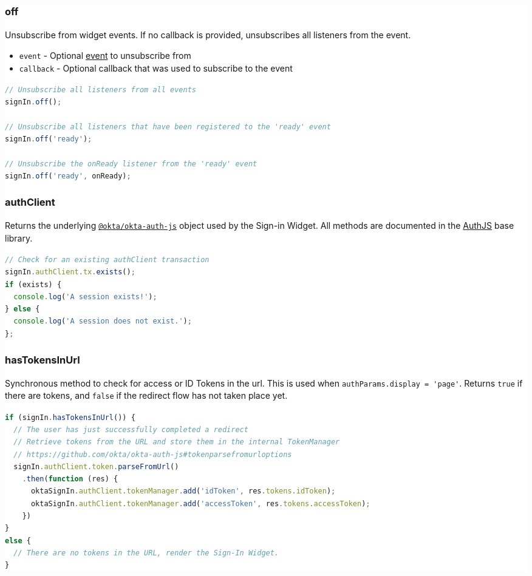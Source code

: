 ### off

Unsubscribe from widget events. If no callback is provided, unsubscribes all listeners from the event.

- `event` - Optional [event](#events) to unsubscribe from
- `callback` - Optional callback that was used to subscribe to the event

```javascript
// Unsubscribe all listeners from all events
signIn.off();

// Unsubscribe all listeners that have been registered to the 'ready' event
signIn.off('ready');

// Unsubscribe the onReady listener from the 'ready' event
signIn.off('ready', onReady);
```

### authClient

Returns the underlying [`@okta/okta-auth-js`](https://github.com/okta/okta-auth-js) object used by the Sign-in Widget. All methods are documented in the [AuthJS](https://github.com/okta/okta-auth-js#api-reference) base library.

```javascript
// Check for an existing authClient transaction
signIn.authClient.tx.exists();
if (exists) {
  console.log('A session exists!');
} else {
  console.log('A session does not exist.');
};
```

### hasTokensInUrl

Synchronous method to check for access or ID Tokens in the url. This is used when `authParams.display = 'page'`. Returns `true` if there are tokens, and `false` if the redirect flow has not taken place yet.

```javascript
if (signIn.hasTokensInUrl()) {
  // The user has just successfully completed a redirect
  // Retrieve tokens from the URL and store them in the internal TokenManager
  // https://github.com/okta/okta-auth-js#tokenparsefromurloptions
  signIn.authClient.token.parseFromUrl()
    .then(function (res) {
      oktaSignIn.authClient.tokenManager.add('idToken', res.tokens.idToken);
      oktaSignIn.authClient.tokenManager.add('accessToken', res.tokens.accessToken);
    })
}
else {
  // There are no tokens in the URL, render the Sign-In Widget.
}
```
